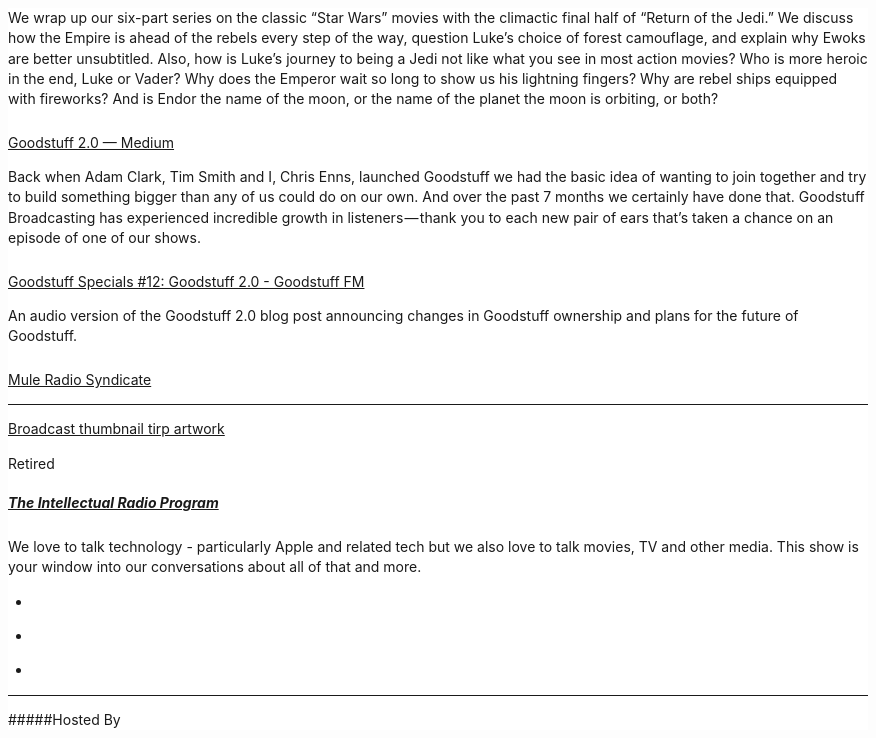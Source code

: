 
We wrap up our six-part series on the classic “Star Wars” movies with the climactic final half of “Return of the Jedi.” We discuss how the Empire is ahead of the rebels every step of the way, question Luke’s choice of forest camouflage, and explain why Ewoks are better unsubtitled. Also, how is Luke’s journey to being a Jedi not like what you see in most action movies? Who is more heroic in the end, Luke or Vader? Why does the Emperor wait so long to show us his lightning fingers? Why are rebel ships equipped with fireworks? And is Endor the name of the moon, or the name of the planet the moon is orbiting, or both?


#####
[Goodstuff 2.0 — Medium](https://medium.com/@Goodstuff/goodstuff-2-0-e638d0b4e195)


Back when Adam Clark, Tim Smith and I, Chris Enns, launched Goodstuff we had the basic idea of wanting to join together and try to build something bigger than any of us could do on our own. And over the past 7 months we certainly have done that. Goodstuff Broadcasting has experienced incredible growth in listeners — thank you to each new pair of ears that’s taken a chance on an episode of one of our shows.


#####
[Goodstuff Specials #12: Goodstuff 2.0 - Goodstuff FM](http://goodstuff.fm/specials/12)


An audio version of the Goodstuff 2.0 blog post announcing changes in Goodstuff ownership and plans for the future of Goodstuff.


#####
[Mule Radio Syndicate](http://www.muleradio.net/)


------------------------------


[Broadcast thumbnail tirp artwork](/tirp)[](https://goodstuffs3.s3.amazonaws.com/uploads/broadcast/image/15/broadcast_thumbnail_tirp_artwork.png)

Retired


##### [The Intellectual Radio Program](/tirp)


We love to talk technology - particularly Apple and related tech but we also love to talk movies, TV and other media. This show is your window into our conversations about all of that and more.

-
[](https://itunes.apple.com/us/podcast/intellectual-radio-program/id682246844)

-
[](/tirp/feed)

-
[](mailto:chris@goodstuff.fm?cc=sponsorship%40goodstuff.fm&subject=%5BGoodStuff%20FM%5D%20Sponsorship%20Inquiry%20for%20The%20Intellectual%20Radio%20Program)


------------------------------


#####Hosted By

